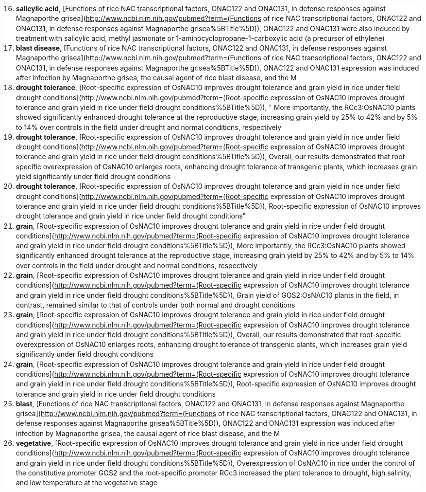 16. __salicylic acid__, [Functions of rice NAC transcriptional factors, ONAC122 and ONAC131, in defense responses against Magnaporthe grisea](http://www.ncbi.nlm.nih.gov/pubmed?term=(Functions of rice NAC transcriptional factors, ONAC122 and ONAC131, in defense responses against Magnaporthe grisea%5BTitle%5D)),  ONAC122 and ONAC131 were also induced by treatment with salicylic acid, methyl jasmonate or 1-aminocyclopropane-1-carboxylic acid (a precursor of ethylene)
17. __blast disease__, [Functions of rice NAC transcriptional factors, ONAC122 and ONAC131, in defense responses against Magnaporthe grisea](http://www.ncbi.nlm.nih.gov/pubmed?term=(Functions of rice NAC transcriptional factors, ONAC122 and ONAC131, in defense responses against Magnaporthe grisea%5BTitle%5D)),  ONAC122 and ONAC131 expression was induced after infection by Magnaporthe grisea, the causal agent of rice blast disease, and the M
18. __drought tolerance__, [Root-specific expression of OsNAC10 improves drought tolerance and grain yield in rice under field drought conditions](http://www.ncbi.nlm.nih.gov/pubmed?term=(Root-specific expression of OsNAC10 improves drought tolerance and grain yield in rice under field drought conditions%5BTitle%5D)), " More importantly, the RCc3:OsNAC10 plants showed significantly enhanced drought tolerance at the reproductive stage, increasing grain yield by 25% to 42% and by 5% to 14% over controls in the field under drought and normal conditions, respectively
19. __drought tolerance__, [Root-specific expression of OsNAC10 improves drought tolerance and grain yield in rice under field drought conditions](http://www.ncbi.nlm.nih.gov/pubmed?term=(Root-specific expression of OsNAC10 improves drought tolerance and grain yield in rice under field drought conditions%5BTitle%5D)),  Overall, our results demonstrated that root-specific overexpression of OsNAC10 enlarges roots, enhancing drought tolerance of transgenic plants, which increases grain yield significantly under field drought conditions
20. __drought tolerance__, [Root-specific expression of OsNAC10 improves drought tolerance and grain yield in rice under field drought conditions](http://www.ncbi.nlm.nih.gov/pubmed?term=(Root-specific expression of OsNAC10 improves drought tolerance and grain yield in rice under field drought conditions%5BTitle%5D)), Root-specific expression of OsNAC10 improves drought tolerance and grain yield in rice under field drought conditions"
21. __grain__, [Root-specific expression of OsNAC10 improves drought tolerance and grain yield in rice under field drought conditions](http://www.ncbi.nlm.nih.gov/pubmed?term=(Root-specific expression of OsNAC10 improves drought tolerance and grain yield in rice under field drought conditions%5BTitle%5D)),  More importantly, the RCc3:OsNAC10 plants showed significantly enhanced drought tolerance at the reproductive stage, increasing grain yield by 25% to 42% and by 5% to 14% over controls in the field under drought and normal conditions, respectively
22. __grain__, [Root-specific expression of OsNAC10 improves drought tolerance and grain yield in rice under field drought conditions](http://www.ncbi.nlm.nih.gov/pubmed?term=(Root-specific expression of OsNAC10 improves drought tolerance and grain yield in rice under field drought conditions%5BTitle%5D)),  Grain yield of GOS2:OsNAC10 plants in the field, in contrast, remained similar to that of controls under both normal and drought conditions
23. __grain__, [Root-specific expression of OsNAC10 improves drought tolerance and grain yield in rice under field drought conditions](http://www.ncbi.nlm.nih.gov/pubmed?term=(Root-specific expression of OsNAC10 improves drought tolerance and grain yield in rice under field drought conditions%5BTitle%5D)),  Overall, our results demonstrated that root-specific overexpression of OsNAC10 enlarges roots, enhancing drought tolerance of transgenic plants, which increases grain yield significantly under field drought conditions
24. __grain__, [Root-specific expression of OsNAC10 improves drought tolerance and grain yield in rice under field drought conditions](http://www.ncbi.nlm.nih.gov/pubmed?term=(Root-specific expression of OsNAC10 improves drought tolerance and grain yield in rice under field drought conditions%5BTitle%5D)), Root-specific expression of OsNAC10 improves drought tolerance and grain yield in rice under field drought conditions
25. __blast__, [Functions of rice NAC transcriptional factors, ONAC122 and ONAC131, in defense responses against Magnaporthe grisea](http://www.ncbi.nlm.nih.gov/pubmed?term=(Functions of rice NAC transcriptional factors, ONAC122 and ONAC131, in defense responses against Magnaporthe grisea%5BTitle%5D)),  ONAC122 and ONAC131 expression was induced after infection by Magnaporthe grisea, the causal agent of rice blast disease, and the M
26. __vegetative__, [Root-specific expression of OsNAC10 improves drought tolerance and grain yield in rice under field drought conditions](http://www.ncbi.nlm.nih.gov/pubmed?term=(Root-specific expression of OsNAC10 improves drought tolerance and grain yield in rice under field drought conditions%5BTitle%5D)),  Overexpression of OsNAC10 in rice under the control of the constitutive promoter GOS2 and the root-specific promoter RCc3 increased the plant tolerance to drought, high salinity, and low temperature at the vegetative stage
